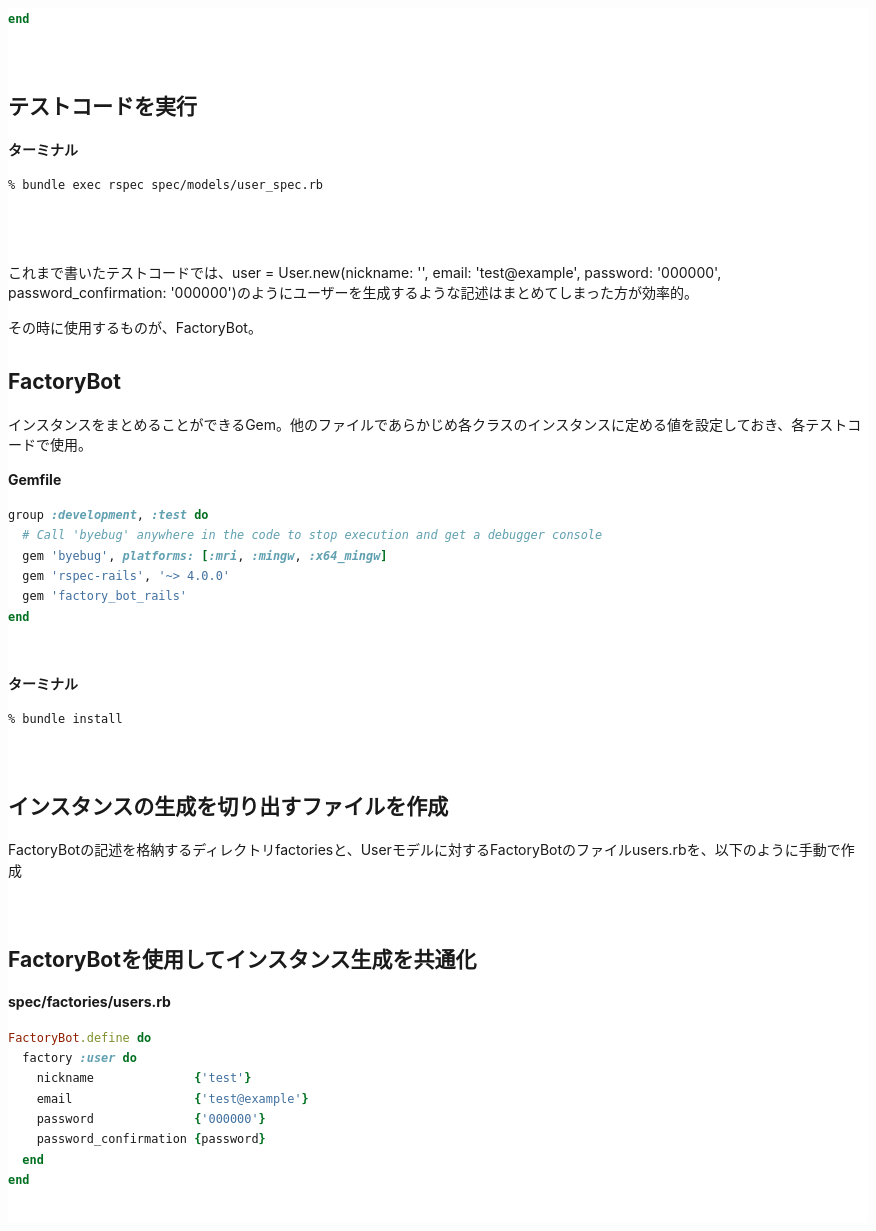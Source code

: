 ```ruby
end
```
<br>

## テストコードを実行  

**ターミナル**  
```
% bundle exec rspec spec/models/user_spec.rb 
```

<br>

<br>

これまで書いたテストコードでは、user = User.new(nickname: '', email: 'test@example', password: '000000', password_confirmation: '000000')のようにユーザーを生成するような記述はまとめてしまった方が効率的。  

その時に使用するものが、FactoryBot。  


## FactoryBot
インスタンスをまとめることができるGem。他のファイルであらかじめ各クラスのインスタンスに定める値を設定しておき、各テストコードで使用。
<br>

**Gemfile**
```ruby
group :development, :test do
  # Call 'byebug' anywhere in the code to stop execution and get a debugger console
  gem 'byebug', platforms: [:mri, :mingw, :x64_mingw]
  gem 'rspec-rails', '~> 4.0.0'
  gem 'factory_bot_rails'
end
```

<br>

**ターミナル**
```
% bundle install
```
<br>

## インスタンスの生成を切り出すファイルを作成
FactoryBotの記述を格納するディレクトリfactoriesと、Userモデルに対するFactoryBotのファイルusers.rbを、以下のように手動で作成  

<br>

## FactoryBotを使用してインスタンス生成を共通化

**spec/factories/users.rb**
```ruby
FactoryBot.define do
  factory :user do
    nickname              {'test'}
    email                 {'test@example'}
    password              {'000000'}
    password_confirmation {password}
  end
end
```
<br>
